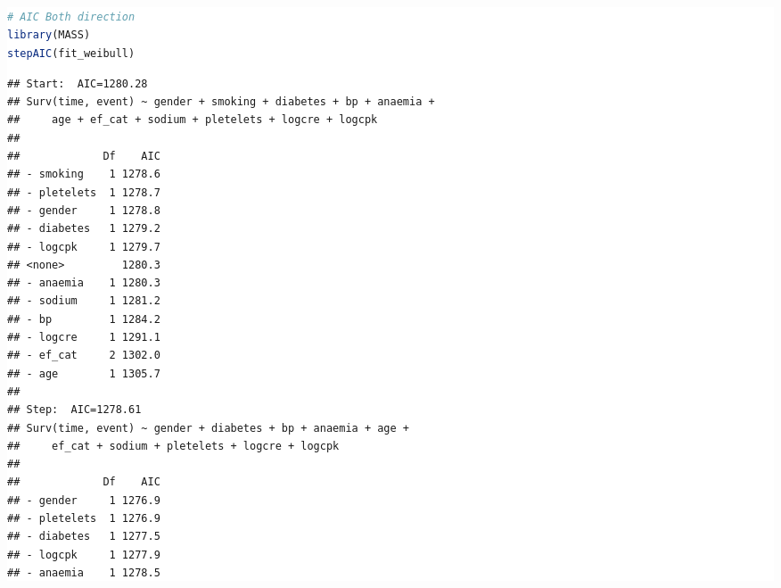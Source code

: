 ``` r
# AIC Both direction
library(MASS)
stepAIC(fit_weibull)
```

    ## Start:  AIC=1280.28
    ## Surv(time, event) ~ gender + smoking + diabetes + bp + anaemia + 
    ##     age + ef_cat + sodium + pletelets + logcre + logcpk
    ## 
    ##             Df    AIC
    ## - smoking    1 1278.6
    ## - pletelets  1 1278.7
    ## - gender     1 1278.8
    ## - diabetes   1 1279.2
    ## - logcpk     1 1279.7
    ## <none>         1280.3
    ## - anaemia    1 1280.3
    ## - sodium     1 1281.2
    ## - bp         1 1284.2
    ## - logcre     1 1291.1
    ## - ef_cat     2 1302.0
    ## - age        1 1305.7
    ## 
    ## Step:  AIC=1278.61
    ## Surv(time, event) ~ gender + diabetes + bp + anaemia + age + 
    ##     ef_cat + sodium + pletelets + logcre + logcpk
    ## 
    ##             Df    AIC
    ## - gender     1 1276.9
    ## - pletelets  1 1276.9
    ## - diabetes   1 1277.5
    ## - logcpk     1 1277.9
    ## - anaemia    1 1278.5